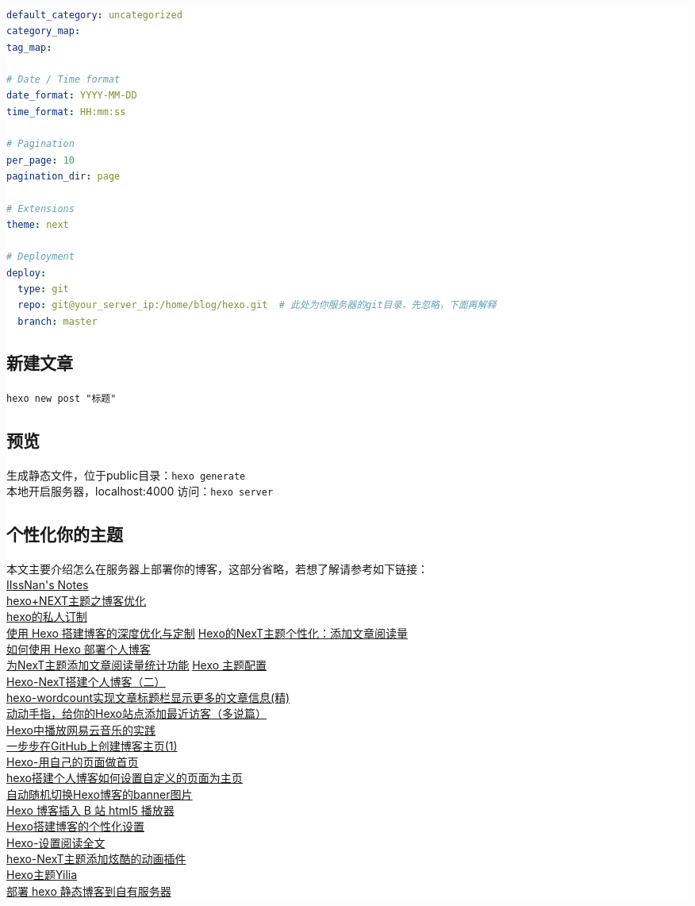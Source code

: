 ```yml
default_category: uncategorized
category_map:
tag_map:

# Date / Time format
date_format: YYYY-MM-DD
time_format: HH:mm:ss

# Pagination
per_page: 10
pagination_dir: page

# Extensions
theme: next

# Deployment
deploy:
  type: git
  repo: git@your_server_ip:/home/blog/hexo.git  # 此处为你服务器的git目录，先忽略，下面再解释
  branch: master
```

## 新建文章
`hexo new post "标题"`

## 预览
生成静态文件，位于public目录：`hexo generate`  
本地开启服务器，localhost:4000 访问：`hexo server`

## 个性化你的主题
本文主要介绍怎么在服务器上部署你的博客，这部分省略，若想了解请参考如下链接：  
[IIssNan's Notes](http://notes.iissnan.com/)  
[hexo+NEXT主题之博客优化](http://www.mway.top/2016/10/17/hexo-NEXT%E4%B8%BB%E9%A2%98%E4%B9%8B%E5%8D%9A%E5%AE%A2%E4%BC%98%E5%8C%96/)  
[hexo的私人订制](http://blog.sunnyxx.com/2014/03/07/hexo_customize/)  
[使用 Hexo 搭建博客的深度优化与定制](http://blog.tangxiaozhu.com/p/45374067/)
[Hexo的NexT主题个性化：添加文章阅读量](http://www.jeyzhang.com/hexo-next-add-post-views.html)  
[如何使用 Hexo 部署个人博客](http://www.jialunliu.com/how-to-build-a-blog-with-hexo/)  
[为NexT主题添加文章阅读量统计功能](https://notes.wanghao.work/2015-10-21-%E4%B8%BANexT%E4%B8%BB%E9%A2%98%E6%B7%BB%E5%8A%A0%E6%96%87%E7%AB%A0%E9%98%85%E8%AF%BB%E9%87%8F%E7%BB%9F%E8%AE%A1%E5%8A%9F%E8%83%BD.html#%E9%85%8D%E7%BD%AELeanCloud)
[Hexo 主题配置](http://www.shuang0420.com/2016/05/12/Github-Pages-Hexo%E4%B8%BB%E9%A2%98%E9%85%8D%E7%BD%AE/)  
[Hexo-NexT搭建个人博客（二）](https://neveryu.github.io/2016/09/30/hexo-next-two/)  
[hexo-wordcount实现文章标题栏显示更多的文章信息(精)](http://www.joryhe.com/2016-06-06-hexo_wordcount_setting_your_post.html)  
[动动手指，给你的Hexo站点添加最近访客（多说篇）](http://www.arao.me/2015/hexo-next-theme-optimize-duoshuo/)  
[Hexo中播放网易云音乐的实践](http://weqeo.com/2016/10/11/Hexo%E4%B8%AD%E6%92%AD%E6%94%BE%E7%BD%91%E6%98%93%E4%BA%91%E9%9F%B3%E4%B9%90%E7%9A%84%E5%AE%9E%E8%B7%B5/)  
[一步步在GitHub上创建博客主页(1)](http://www.pchou.info/ssgithubPage/2013-01-03-build-github-blog-page-01.html)  
[Hexo-用自己的页面做首页](https://jacklightchen.github.io/blog/2016/10/27/HexoOverview/)  
[hexo搭建个人博客如何设置自定义的页面为主页](https://segmentfault.com/q/1010000008326088)  
[自动随机切换Hexo博客的banner图片](http://kuangqi.me/tricks/hexo-banner-auto-switcher/)  
[Hexo 博客插入 B 站 html5 播放器](https://login926.github.io/2016/12/24/Bilibilihtml5Player/)  
[Hexo搭建博客的个性化设置](https://segmentfault.com/a/1190000008618841)  
[Hexo-设置阅读全文](http://www.jianshu.com/p/78c218f9d1e7)  
[hexo-NexT主题添加炫酷的动画插件](http://www.she.vc/article/18-101737-0.html)  
[Hexo主题Yilia](http://litten.me/2014/08/31/hexo-theme-yilia/)  
[部署 hexo 静态博客到自有服务器](http://www.dullong.com/deploy-hexo-blog-to-my-own-server.html)  
